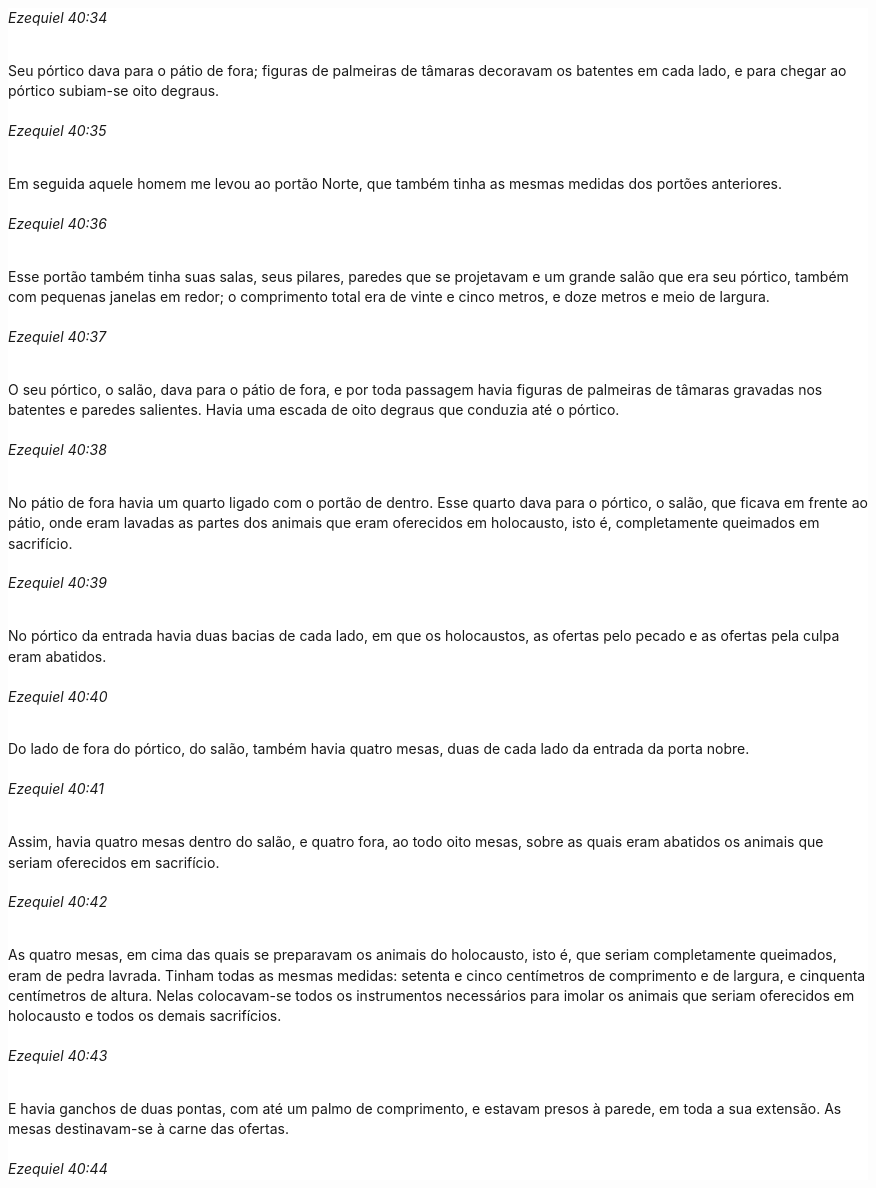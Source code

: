 ###### Ezequiel 40:34

Seu pórtico dava para o pátio de fora; figuras de palmeiras de tâmaras decoravam os batentes em cada lado, e para chegar ao pórtico subiam-se oito degraus.

###### Ezequiel 40:35

Em seguida aquele homem me levou ao portão Norte, que também tinha as mesmas medidas dos portões anteriores.

###### Ezequiel 40:36

Esse portão também tinha suas salas, seus pilares, paredes que se projetavam e um grande salão que era seu pórtico, também com pequenas janelas em redor; o comprimento total era de vinte e cinco metros, e doze metros e meio de largura.

###### Ezequiel 40:37

O seu pórtico, o salão, dava para o pátio de fora, e por toda passagem havia figuras de palmeiras de tâmaras gravadas nos batentes e paredes salientes. Havia uma escada de oito degraus que conduzia até o pórtico.

###### Ezequiel 40:38

No pátio de fora havia um quarto ligado com o portão de dentro. Esse quarto dava para o pórtico, o salão, que ficava em frente ao pátio, onde eram lavadas as partes dos animais que eram oferecidos em holocausto, isto é, completamente queimados em sacrifício.

###### Ezequiel 40:39

No pórtico da entrada havia duas bacias de cada lado, em que os holocaustos, as ofertas pelo pecado e as ofertas pela culpa eram abatidos.

###### Ezequiel 40:40

Do lado de fora do pórtico, do salão, também havia quatro mesas, duas de cada lado da entrada da porta nobre.

###### Ezequiel 40:41

Assim, havia quatro mesas dentro do salão, e quatro fora, ao todo oito mesas, sobre as quais eram abatidos os animais que seriam oferecidos em sacrifício.

###### Ezequiel 40:42

As quatro mesas, em cima das quais se preparavam os animais do holocausto, isto é, que seriam completamente queimados, eram de pedra lavrada. Tinham todas as mesmas medidas: setenta e cinco centímetros de comprimento e de largura, e cinquenta centímetros de altura. Nelas colocavam-se todos os instrumentos necessários para imolar os animais que seriam oferecidos em holocausto e todos os demais sacrifícios.

###### Ezequiel 40:43

E havia ganchos de duas pontas, com até um palmo de comprimento, e estavam presos à parede, em toda a sua extensão. As mesas destinavam-se à carne das ofertas.

###### Ezequiel 40:44
